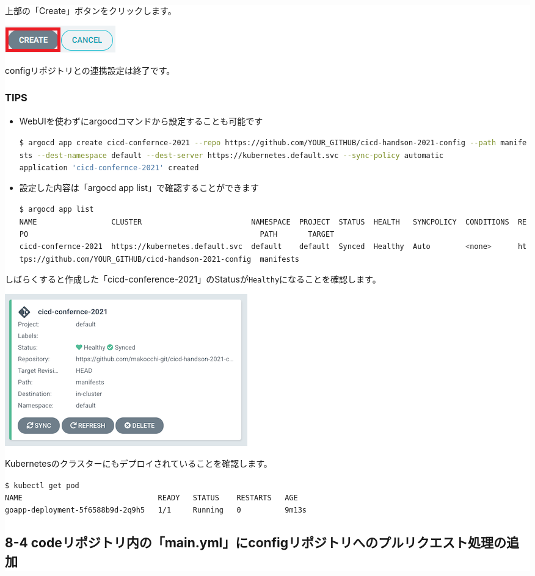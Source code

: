 上部の「Create」ボタンをクリックします。

![Argo CD Create App5](images/chapter8/chapter08-006.png)

configリポジトリとの連携設定は終了です。

### TIPS

- WebUIを使わずにargocdコマンドから設定することも可能です
  ```bash
  $ argocd app create cicd-confernce-2021 --repo https://github.com/YOUR_GITHUB/cicd-handson-2021-config --path manifests --dest-namespace default --dest-server https://kubernetes.default.svc --sync-policy automatic
  application 'cicd-confernce-2021' created
  ```
- 設定した内容は「argocd app list」で確認することができます
  ```bash
  $ argocd app list
  NAME                 CLUSTER                         NAMESPACE  PROJECT  STATUS  HEALTH   SYNCPOLICY  CONDITIONS  REPO                                                     PATH       TARGET
  cicd-confernce-2021  https://kubernetes.default.svc  default    default  Synced  Healthy  Auto        <none>      https://github.com/YOUR_GITHUB/cicd-handson-2021-config  manifests
  ```

しばらくすると作成した「cicd-conference-2021」のStatusが`Healthy`になることを確認します。

![Argo CD Create App6](images/chapter8/chapter08-007.png)

Kubernetesのクラスターにもデプロイされていることを確認します。

```bash
$ kubectl get pod
NAME                               READY   STATUS    RESTARTS   AGE
goapp-deployment-5f6588b9d-2q9h5   1/1     Running   0          9m13s
```


## 8-4 codeリポジトリ内の「main.yml」にconfigリポジトリへのプルリクエスト処理の追加
